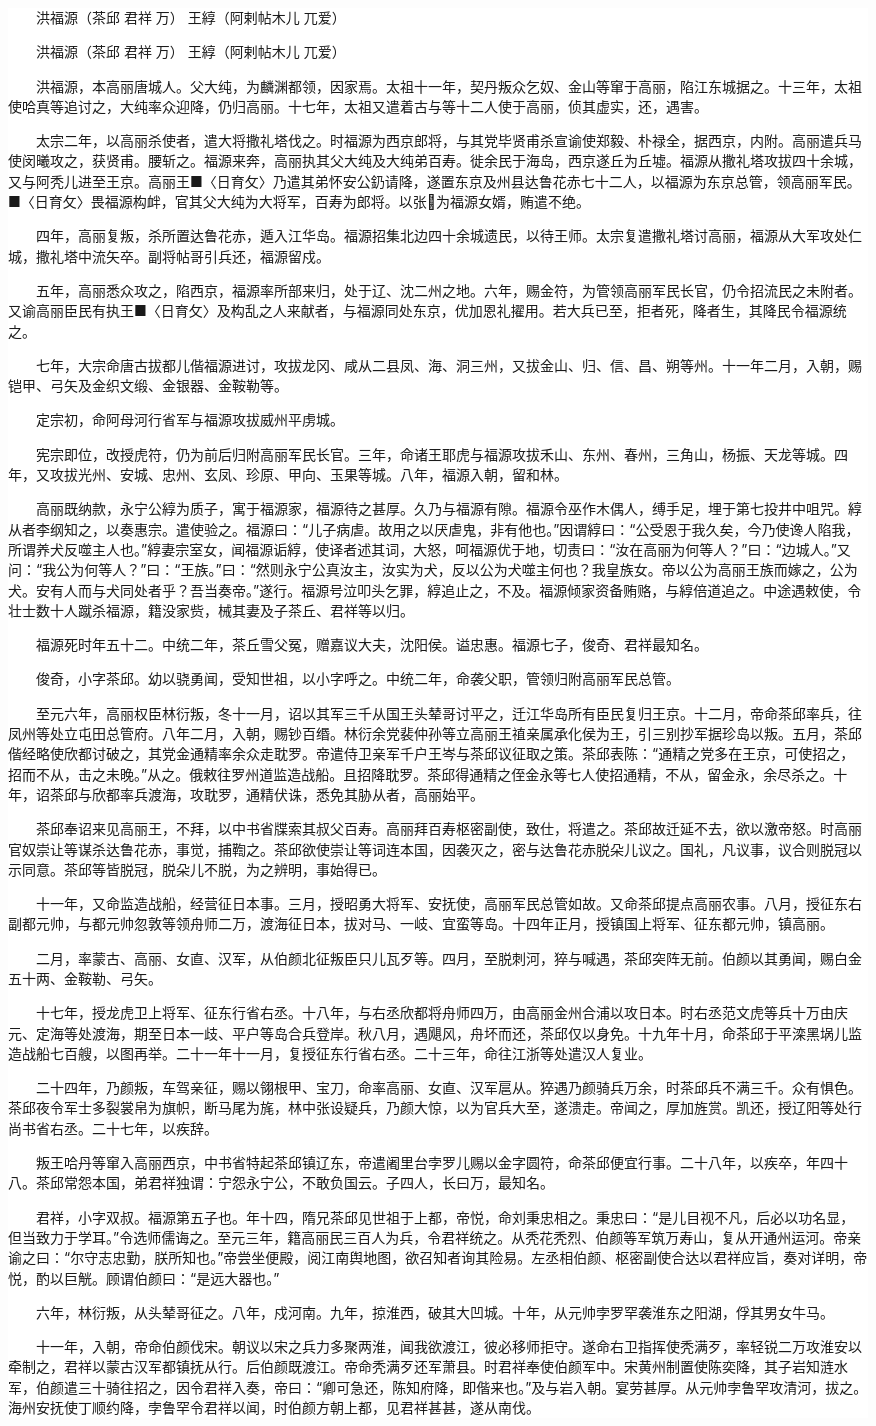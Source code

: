 　　洪福源（茶邱 君祥 万） 王綧（阿剌帖木儿 兀爱）

　　洪福源（茶邱 君祥 万） 王綧（阿剌帖木儿 兀爱）

　　洪福源，本高丽唐城人。父大纯，为麟渊都领，因家焉。太祖十一年，契丹叛众乞奴、金山等窜于高丽，陷江东城据之。十三年，太祖使哈真等追讨之，大纯率众迎降，仍归高丽。十七年，太祖又遣着古与等十二人使于高丽，侦其虚实，还，遇害。

　　太宗二年，以高丽杀使者，遣大将撒礼塔伐之。时福源为西京郎将，与其党毕贤甫杀宣谕使郑毅、朴禄全，据西京，内附。高丽遣兵马使闵曦攻之，获贤甫。腰斩之。福源来奔，高丽执其父大纯及大纯弟百寿。徙余民于海岛，西京遂丘为丘墟。福源从撒礼塔攻拔四十余城，又与阿秃儿进至王京。高丽王■〈日育攵〉乃遣其弟怀安公釢请降，遂置东京及州县达鲁花赤七十二人，以福源为东京总管，领高丽军民。■〈日育攵〉畏福源构衅，官其父大纯为大将军，百寿为郎将。以张为福源女婿，贿遣不绝。

　　四年，高丽复叛，杀所置达鲁花赤，遁入江华岛。福源招集北边四十余城遗民，以待王师。太宗复遣撒礼塔讨高丽，福源从大军攻处仁城，撒礼塔中流矢卒。副将帖哥引兵还，福源留戍。

　　五年，高丽悉众攻之，陷西京，福源率所部来归，处于辽、沈二州之地。六年，赐金符，为管领高丽军民长官，仍令招流民之未附者。又谕高丽臣民有执王■〈日育攵〉及构乱之人来献者，与福源同处东京，优加恩礼擢用。若大兵已至，拒者死，降者生，其降民令福源统之。

　　七年，大宗命唐古拔都儿偕福源进讨，攻拔龙冈、咸从二县凤、海、洞三州，又拔金山、归、信、昌、朔等州。十一年二月，入朝，赐铠甲、弓矢及金织文缎、金银器、金鞍勒等。

　　定宗初，命阿母河行省军与福源攻拔威州平虏城。

　　宪宗即位，改授虎符，仍为前后归附高丽军民长官。三年，命诸王耶虎与福源攻拔禾山、东州、春州，三角山，杨振、天龙等城。四年，又攻拔光州、安城、忠州、玄凤、珍原、甲向、玉果等城。八年，福源入朝，留和林。

　　高丽既纳款，永宁公綧为质子，寓于福源家，福源待之甚厚。久乃与福源有隙。福源令巫作木偶人，缚手足，埋于第七投井中咀咒。綧从者李纲知之，以奏惠宗。遣使验之。福源曰：“儿子病虐。故用之以厌虐鬼，非有他也。”因谓綧曰：“公受恩于我久矣，今乃使谗人陷我，所谓养犬反噬主人也。”綧妻宗室女，闻福源诟綧，使译者述其词，大怒，呵福源优于地，切责曰：“汝在高丽为何等人？”曰：“边城人。”又问：“我公为何等人？”曰：“王族。”曰：“然则永宁公真汝主，汝实为犬，反以公为犬噬主何也？我皇族女。帝以公为高丽王族而嫁之，公为犬。安有人而与犬同处者乎？吾当奏帝。”遂行。福源号泣叩头乞罪，綧追止之，不及。福源倾家资备贿赂，与綧倍道追之。中途遇敕使，令壮士数十人蹴杀福源，籍没家赀，械其妻及子茶丘、君祥等以归。

　　福源死时年五十二。中统二年，茶丘雪父冤，赠嘉议大夫，沈阳侯。谥忠惠。福源七子，俊奇、君祥最知名。

　　俊奇，小字茶邱。幼以骁勇闻，受知世祖，以小字呼之。中统二年，命袭父职，管领归附高丽军民总管。

　　至元六年，高丽权臣林衍叛，冬十一月，诏以其军三千从国王头辇哥讨平之，迁江华岛所有臣民复归王京。十二月，帝命茶邱率兵，往凤州等处立屯田总管府。八年二月，入朝，赐钞百缗。林衍余党裴仲孙等立高丽王禃亲属承化侯为王，引三别抄军据珍岛以叛。五月，茶邱偕经略使欣都讨破之，其党金通精率余众走耽罗。帝遣侍卫亲军千户王岑与茶邱议征取之策。茶邱表陈：“通精之党多在王京，可使招之，招而不从，击之未晚。”从之。俄敕往罗州道监造战船。且招降耽罗。茶邱得通精之侄金永等七人使招通精，不从，留金永，余尽杀之。十年，诏茶邱与欣都率兵渡海，攻耽罗，通精伏诛，悉免其胁从者，高丽始平。

　　茶邱奉诏来见高丽王，不拜，以中书省牒索其叔父百寿。高丽拜百寿枢密副使，致仕，将遣之。茶邱故迁延不去，欲以激帝怒。时高丽官奴崇让等谋杀达鲁花赤，事觉，捕鞫之。茶邱欲使崇让等词连本国，因袭灭之，密与达鲁花赤脱朵儿议之。国礼，凡议事，议合则脱冠以示同意。茶邱等皆脱冠，脱朵儿不脱，为之辨明，事始得已。

　　十一年，又命监造战船，经营征日本事。三月，授昭勇大将军、安抚使，高丽军民总管如故。又命茶邱提点高丽农事。八月，授征东右副都元帅，与都元帅忽敦等领舟师二万，渡海征日本，拔对马、一岐、宜蛮等岛。十四年正月，授镇国上将军、征东都元帅，镇高丽。

　　二月，率蒙古、高丽、女直、汉军，从伯颜北征叛臣只儿瓦歹等。四月，至脱刺河，猝与喊遇，茶邱突阵无前。伯颜以其勇闻，赐白金五十两、金鞍勒、弓矢。

　　十七年，授龙虎卫上将军、征东行省右丞。十八年，与右丞欣都将舟师四万，由高丽金州合浦以攻日本。时右丞范文虎等兵十万由庆元、定海等处渡海，期至日本一歧、平户等岛合兵登岸。秋八月，遇飓风，舟坏而还，茶邱仅以身免。十九年十月，命茶邱于平滦黑埚儿监造战船七百艘，以图再举。二十一年十一月，复授征东行省右丞。二十三年，命往江浙等处遣汉人复业。

　　二十四年，乃颜叛，车驾亲征，赐以翎根甲、宝刀，命率高丽、女直、汉军扈从。猝遇乃颜骑兵万余，时茶邱兵不满三千。众有惧色。茶邱夜令军士多裂裳帛为旗帜，断马尾为旄，林中张设疑兵，乃颜大惊，以为官兵大至，遂溃走。帝闻之，厚加旌赏。凯还，授辽阳等处行尚书省右丞。二十七年，以疾辞。

　　叛王哈丹等窜入高丽西京，中书省特起茶邱镇辽东，帝遣阇里台孛罗儿赐以金字圆符，命茶邱便宜行事。二十八年，以疾卒，年四十八。茶邱常怨本国，弟君祥独谓：宁怨永宁公，不敢负国云。子四人，长曰万，最知名。

　　君祥，小字双叔。福源第五子也。年十四，隋兄茶邱见世祖于上都，帝悦，命刘秉忠相之。秉忠曰：“是儿目视不凡，后必以功名显，但当致力于学耳。”令选师儒诲之。至元三年，籍高丽民三百人为兵，令君祥统之。从秃花秃烈、伯颜等军筑万寿山，复从开通州运河。帝亲谕之曰：“尔守志忠勤，朕所知也。”帝尝坐便殿，阅江南舆地图，欲召知者询其险易。左丞相伯颜、枢密副使合达以君祥应旨，奏对详明，帝悦，酌以巨觥。顾谓伯颜曰：“是远大器也。”

　　六年，林衍叛，从头辇哥征之。八年，戍河南。九年，掠淮西，破其大凹城。十年，从元帅孛罗罕袭淮东之阳湖，俘其男女牛马。

　　十一年，入朝，帝命伯颜伐宋。朝议以宋之兵力多聚两淮，闻我欲渡江，彼必移师拒守。遂命右卫指挥使秃满歹，率轻锐二万攻淮安以牵制之，君祥以蒙古汉军都镇抚从行。后伯颜既渡江。帝命秃满歹还军萧县。时君祥奉使伯颜军中。宋黄州制置使陈奕降，其子岩知涟水军，伯颜遣三十骑往招之，因令君祥入奏，帝曰：“卿可急还，陈知府降，即偕来也。”及与岩入朝。宴劳甚厚。从元帅孛鲁罕攻清河，拔之。海州安抚使丁顺约降，孛鲁罕令君祥以闻，时伯颜方朝上都，见君祥甚甚，遂从南伐。
